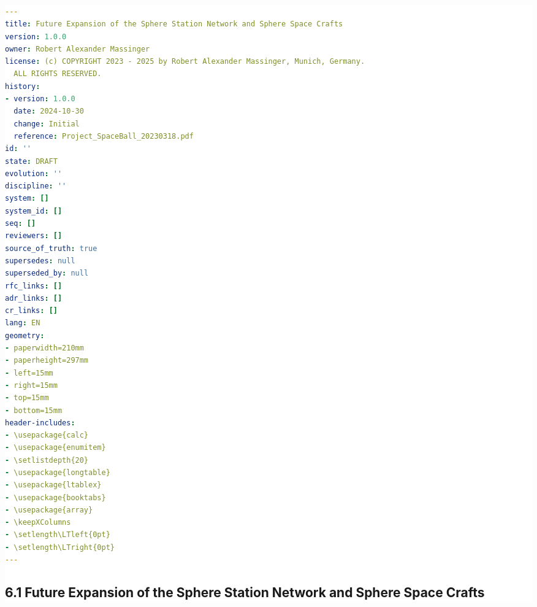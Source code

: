 ```yaml
---
title: Future Expansion of the Sphere Station Network and Sphere Space Crafts
version: 1.0.0
owner: Robert Alexander Massinger
license: (c) COPYRIGHT 2023 - 2025 by Robert Alexander Massinger, Munich, Germany.
  ALL RIGHTS RESERVED.
history:
- version: 1.0.0
  date: 2024-10-30
  change: Initial
  reference: Project_SpaceBall_20230318.pdf
id: ''
state: DRAFT
evolution: ''
discipline: ''
system: []
system_id: []
seq: []
reviewers: []
source_of_truth: true
supersedes: null
superseded_by: null
rfc_links: []
adr_links: []
cr_links: []
lang: EN
geometry:
- paperwidth=210mm
- paperheight=297mm
- left=15mm
- right=15mm
- top=15mm
- bottom=15mm
header-includes:
- \usepackage{calc}
- \usepackage{enumitem}
- \setlistdepth{20}
- \usepackage{longtable}
- \usepackage{ltablex}
- \usepackage{booktabs}
- \usepackage{array}
- \keepXColumns
- \setlength\LTleft{0pt}
- \setlength\LTright{0pt}
---
```



## 6.1 Future Expansion of the Sphere Station Network and Sphere Space Crafts
